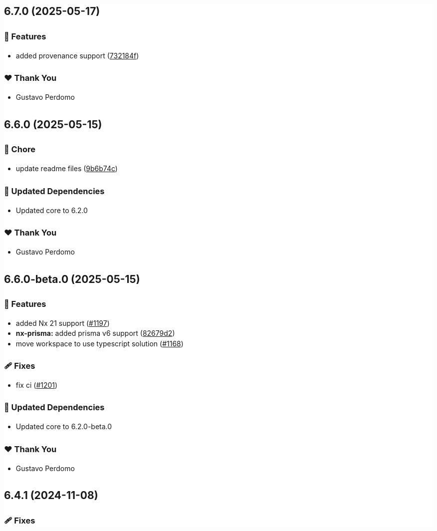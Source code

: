 ## 6.7.0 (2025-05-17)

### 🚀 Features

- added provenance support ([732184f](https://github.com/gperdomor/nx-tools/commit/732184f))

### ❤️ Thank You

- Gustavo Perdomo

## 6.6.0 (2025-05-15)

### 🏡 Chore

- update readme files ([9b6b74c](https://github.com/gperdomor/nx-tools/commit/9b6b74c))

### 🧱 Updated Dependencies

- Updated core to 6.2.0

### ❤️ Thank You

- Gustavo Perdomo

## 6.6.0-beta.0 (2025-05-15)

### 🚀 Features

- added Nx 21 support ([#1197](https://github.com/gperdomor/nx-tools/pull/1197))
- **nx-prisma:** added prisma v6 support ([82679d2](https://github.com/gperdomor/nx-tools/commit/82679d2))
- move workspace to use typescript solution ([#1168](https://github.com/gperdomor/nx-tools/pull/1168))

### 🩹 Fixes

- fix ci ([#1201](https://github.com/gperdomor/nx-tools/pull/1201))

### 🧱 Updated Dependencies

- Updated core to 6.2.0-beta.0

### ❤️ Thank You

- Gustavo Perdomo

## 6.4.1 (2024-11-08)

### 🩹 Fixes
